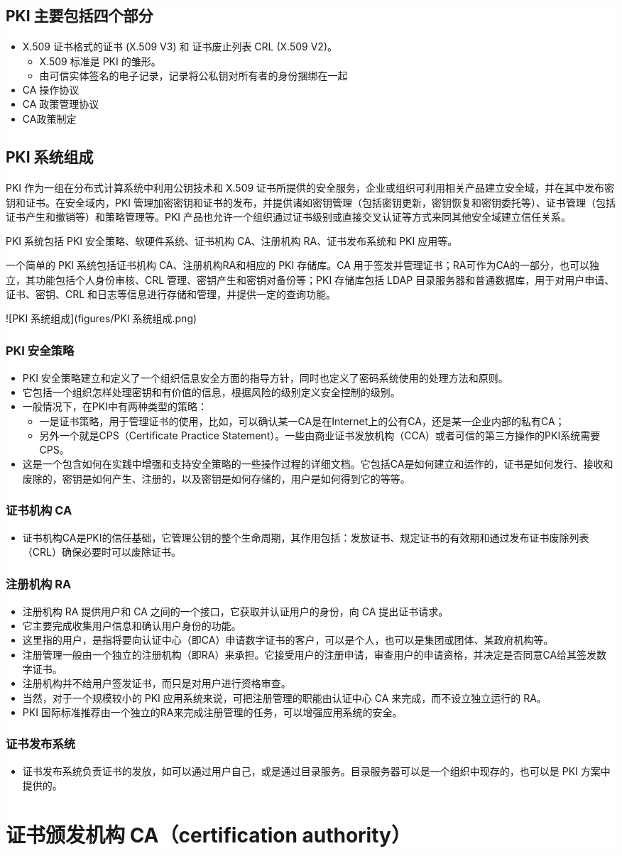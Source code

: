 

## PKI 主要包括四个部分

- X.509 证书格式的证书 (X.509 V3) 和 证书废止列表 CRL (X.509 V2)。
  -  X.509 标准是 PKI 的雏形。
  - 由可信实体签名的电子记录，记录将公私钥对所有者的身份捆绑在一起
- CA 操作协议
- CA 政策管理协议
- CA政策制定

## PKI 系统组成

PKI 作为一组在分布式计算系统中利用公钥技术和 X.509 证书所提供的安全服务，企业或组织可利用相关产品建立安全域，并在其中发布密钥和证书。在安全域内，PKI 管理加密密钥和证书的发布，并提供诸如密钥管理（包括密钥更新，密钥恢复和密钥委托等）、证书管理（包括证书产生和撤销等）和策略管理等。PKI 产品也允许一个组织通过证书级别或直接交叉认证等方式来同其他安全域建立信任关系。

PKI 系统包括 PKI 安全策略、软硬件系统、证书机构 CA、注册机构 RA、证书发布系统和 PKI 应用等。

一个简单的 PKI 系统包括证书机构 CA、注册机构RA和相应的 PKI 存储库。CA 用于签发并管理证书；RA可作为CA的一部分，也可以独立，其功能包括个人身份审核、CRL 管理、密钥产生和密钥对备份等；PKI 存储库包括 LDAP 目录服务器和普通数据库，用于对用户申请、证书、密钥、CRL 和日志等信息进行存储和管理，并提供一定的查询功能。

![PKI 系统组成](figures/PKI 系统组成.png)

### PKI 安全策略

- PKI 安全策略建立和定义了一个组织信息安全方面的指导方针，同时也定义了密码系统使用的处理方法和原则。
- 它包括一个组织怎样处理密钥和有价值的信息，根据风险的级别定义安全控制的级别。
- 一般情况下，在PKI中有两种类型的策略：
  - 一是证书策略，用于管理证书的使用，比如，可以确认某一CA是在Internet上的公有CA，还是某一企业内部的私有CA；
  - 另外一个就是CPS（Certificate Practice Statement）。一些由商业证书发放机构（CCA）或者可信的第三方操作的PKI系统需要CPS。
- 这是一个包含如何在实践中增强和支持安全策略的一些操作过程的详细文档。它包括CA是如何建立和运作的，证书是如何发行、接收和废除的，密钥是如何产生、注册的，以及密钥是如何存储的，用户是如何得到它的等等。

### 证书机构 CA

- 证书机构CA是PKI的信任基础，它管理公钥的整个生命周期，其作用包括：发放证书、规定证书的有效期和通过发布证书废除列表（CRL）确保必要时可以废除证书。

### 注册机构 RA

-  注册机构 RA 提供用户和 CA 之间的一个接口，它获取并认证用户的身份，向 CA 提出证书请求。
- 它主要完成收集用户信息和确认用户身份的功能。
- 这里指的用户，是指将要向认证中心（即CA）申请数字证书的客户，可以是个人，也可以是集团或团体、某政府机构等。
- 注册管理一般由一个独立的注册机构（即RA）来承担。它接受用户的注册申请，审查用户的申请资格，并决定是否同意CA给其签发数字证书。
- 注册机构并不给用户签发证书，而只是对用户进行资格审查。
- 当然，对于一个规模较小的 PKI 应用系统来说，可把注册管理的职能由认证中心 CA 来完成，而不设立独立运行的 RA。
- PKI 国际标准推荐由一个独立的RA来完成注册管理的任务，可以增强应用系统的安全。

### 证书发布系统

- 证书发布系统负责证书的发放，如可以通过用户自己，或是通过目录服务。目录服务器可以是一个组织中现存的，也可以是 PKI 方案中提供的。



# 证书颁发机构 CA（certification authority）
